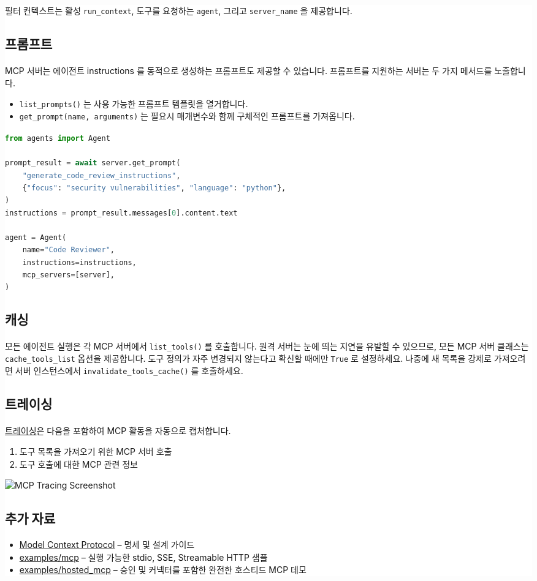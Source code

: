 필터 컨텍스트는 활성 `run_context`, 도구를 요청하는 `agent`, 그리고 `server_name` 을 제공합니다.

## 프롬프트

MCP 서버는 에이전트 instructions 를 동적으로 생성하는 프롬프트도 제공할 수 있습니다. 프롬프트를 지원하는 서버는 두 가지 메서드를 노출합니다.

- `list_prompts()` 는 사용 가능한 프롬프트 템플릿을 열거합니다.
- `get_prompt(name, arguments)` 는 필요시 매개변수와 함께 구체적인 프롬프트를 가져옵니다.

```python
from agents import Agent

prompt_result = await server.get_prompt(
    "generate_code_review_instructions",
    {"focus": "security vulnerabilities", "language": "python"},
)
instructions = prompt_result.messages[0].content.text

agent = Agent(
    name="Code Reviewer",
    instructions=instructions,
    mcp_servers=[server],
)
```

## 캐싱

모든 에이전트 실행은 각 MCP 서버에서 `list_tools()` 를 호출합니다. 원격 서버는 눈에 띄는 지연을 유발할 수 있으므로, 모든 MCP 서버 클래스는 `cache_tools_list` 옵션을 제공합니다. 도구 정의가 자주 변경되지 않는다고 확신할 때에만 `True` 로 설정하세요. 나중에 새 목록을 강제로 가져오려면 서버 인스턴스에서 `invalidate_tools_cache()` 를 호출하세요.

## 트레이싱

[트레이싱](./tracing.md)은 다음을 포함하여 MCP 활동을 자동으로 캡처합니다.

1. 도구 목록을 가져오기 위한 MCP 서버 호출
2. 도구 호출에 대한 MCP 관련 정보

![MCP Tracing Screenshot](../assets/images/mcp-tracing.jpg)

## 추가 자료

- [Model Context Protocol](https://modelcontextprotocol.io/) – 명세 및 설계 가이드
- [examples/mcp](https://github.com/openai/openai-agents-python/tree/main/examples/mcp) – 실행 가능한 stdio, SSE, Streamable HTTP 샘플
- [examples/hosted_mcp](https://github.com/openai/openai-agents-python/tree/main/examples/hosted_mcp) – 승인 및 커넥터를 포함한 완전한 호스티드 MCP 데모